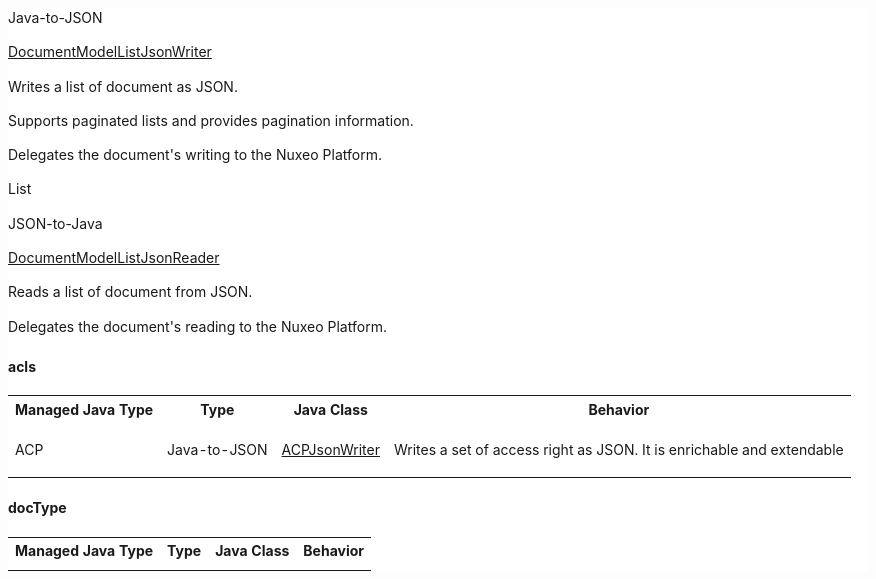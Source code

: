 Java-to-JSON

</td><td colspan="1">

[DocumentModelListJsonWriter](http://community.nuxeo.com/api/nuxeo/7.2/javadoc/org/nuxeo/ecm/core/io/marshallers/json/document/DocumentModelListJsonWriter.html)

</td><td colspan="1">

Writes a list of document as JSON.

Supports paginated lists and provides pagination information.

Delegates the document's writing to the Nuxeo Platform.

</td></tr><tr><td colspan="1">

List<DocumentModel>

</td><td colspan="1">

JSON-to-Java

</td><td colspan="1">

[DocumentModelListJsonReader](http://community.nuxeo.com/api/nuxeo/7.2/javadoc/org/nuxeo/ecm/core/io/marshallers/json/document/DocumentModelListJsonReader.html)

</td><td colspan="1">

Reads a list of document from JSON.

Delegates the document's reading to the Nuxeo Platform.

</td></tr></tbody></table></div>

#### **acls**

<div class="table-scroll"><table class="hover"><tbody><tr><th colspan="1">Managed Java Type</th><th colspan="1">Type</th><th colspan="1">Java Class</th><th colspan="1">Behavior</th></tr><tr><td colspan="1">

ACP

</td><td colspan="1">

Java-to-JSON

</td><td colspan="1">

[ACPJsonWriter](http://community.nuxeo.com/api/nuxeo/7.2/javadoc/org/nuxeo/ecm/core/io/marshallers/json/document/ACPJsonWriter.html)

</td><td colspan="1">

Writes a set of access right as JSON. It is enrichable and extendable

</td></tr></tbody></table></div>

#### **docType**

<div class="table-scroll"><table class="hover"><tbody><tr><th colspan="1">Managed Java Type</th><th colspan="1">Type</th><th colspan="1">Java Class</th><th colspan="1">Behavior</th></tr><tr><td colspan="1">
